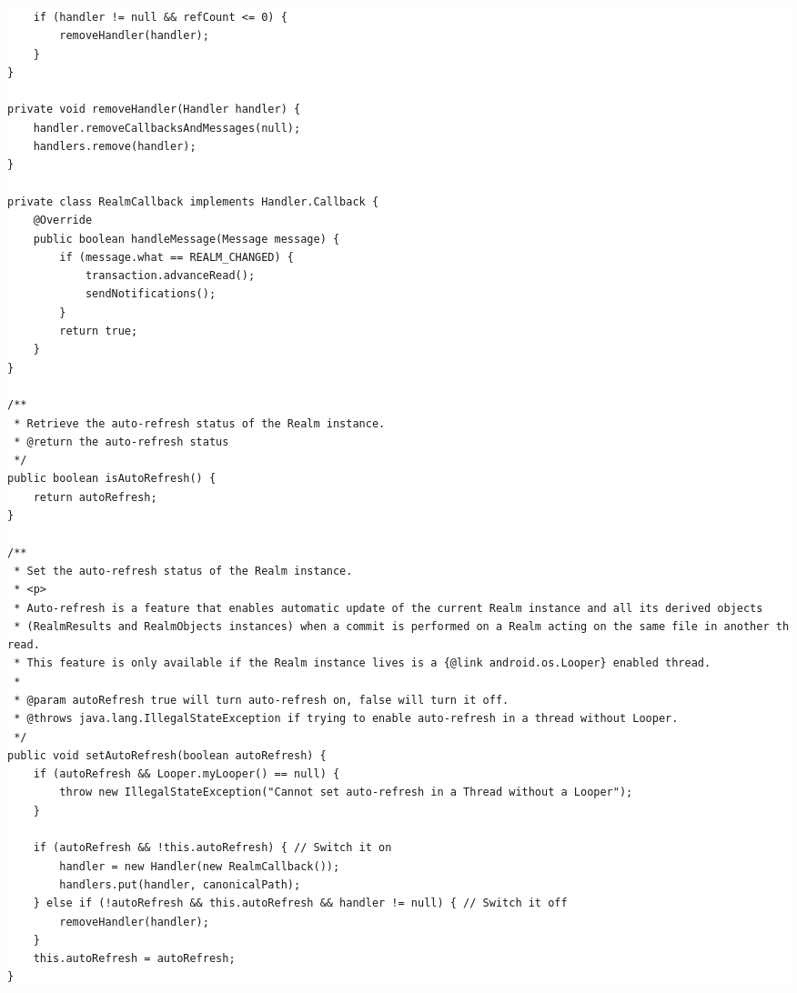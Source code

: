         if (handler != null && refCount <= 0) {
            removeHandler(handler);
        }
    }

    private void removeHandler(Handler handler) {
        handler.removeCallbacksAndMessages(null);
        handlers.remove(handler);
    }

    private class RealmCallback implements Handler.Callback {
        @Override
        public boolean handleMessage(Message message) {
            if (message.what == REALM_CHANGED) {
                transaction.advanceRead();
                sendNotifications();
            }
            return true;
        }
    }

    /**
     * Retrieve the auto-refresh status of the Realm instance.
     * @return the auto-refresh status
     */
    public boolean isAutoRefresh() {
        return autoRefresh;
    }

    /**
     * Set the auto-refresh status of the Realm instance.
     * <p>
     * Auto-refresh is a feature that enables automatic update of the current Realm instance and all its derived objects
     * (RealmResults and RealmObjects instances) when a commit is performed on a Realm acting on the same file in another thread.
     * This feature is only available if the Realm instance lives is a {@link android.os.Looper} enabled thread.
     *
     * @param autoRefresh true will turn auto-refresh on, false will turn it off.
     * @throws java.lang.IllegalStateException if trying to enable auto-refresh in a thread without Looper.
     */
    public void setAutoRefresh(boolean autoRefresh) {
        if (autoRefresh && Looper.myLooper() == null) {
            throw new IllegalStateException("Cannot set auto-refresh in a Thread without a Looper");
        }

        if (autoRefresh && !this.autoRefresh) { // Switch it on
            handler = new Handler(new RealmCallback());
            handlers.put(handler, canonicalPath);
        } else if (!autoRefresh && this.autoRefresh && handler != null) { // Switch it off
            removeHandler(handler);
        }
        this.autoRefresh = autoRefresh;
    }
